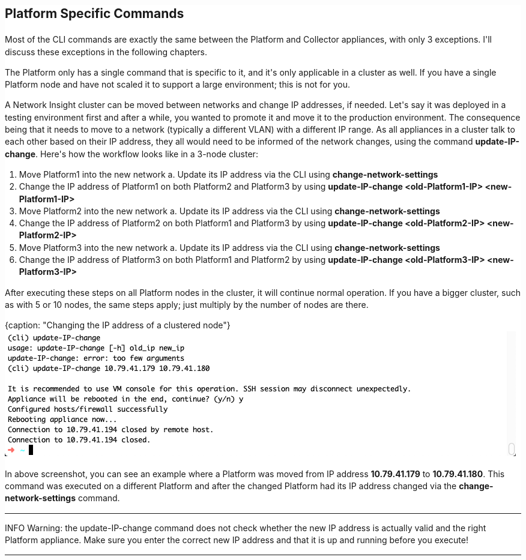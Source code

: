 ## Platform Specific Commands

Most of the CLI commands are exactly the same between the Platform and Collector appliances, with only 3 exceptions. I'll discuss these exceptions in the following chapters.

The Platform only has a single command that is specific to it, and it's only applicable in a cluster as well. If you have a single Platform node and have not scaled it to support a large environment; this is not for you.

A Network Insight cluster can be moved between networks and change IP addresses, if needed. Let's say it was deployed in a testing environment first and after a while, you wanted to promote it and move it to the production environment. The consequence being that it needs to move to a network (typically a different VLAN) with a different IP range. As all appliances in a cluster talk to each other based on their IP address, they all would need to be informed of the network changes, using the command **update-IP-change**. Here's how the workflow looks like in a 3-node cluster:

1.  Move Platform1 into the new network
    a.  Update its IP address via the CLI using **change-network-settings**
2.  Change the IP address of Platform1 on both Platform2 and Platform3 by using **update-IP-change \<old-Platform1-IP\> \<new-Platform1-IP\>**
3.  Move Platform2 into the new network
    a.  Update its IP address via the CLI using **change-network-settings**
4.  Change the IP address of Platform2 on both Platform1 and Platform3 by using **update-IP-change \<old-Platform2-IP\> \<new-Platform2-IP\>**
5.  Move Platform3 into the new network
    a.  Update its IP address via the CLI using **change-network-settings**
6.  Change the IP address of Platform3 on both Platform1 and Platform2 by using **update-IP-change \<old-Platform3-IP\> \<new-Platform3-IP\>**

After executing these steps on all Platform nodes in the cluster, it will continue normal operation. If you have a bigger cluster, such as with 5 or 10 nodes, the same steps apply; just multiply by the number of nodes are there.

{caption: "Changing the IP address of a clustered node"}
![](./media/image70.png)

In above screenshot, you can see an example where a Platform was moved from IP address **10.79.41.179** to **10.79.41.180**. This command was executed on a different Platform and after the changed Platform had its IP address changed via the **change-network-settings** command.

  ------ --------------------------------------------------------------------------------------------------------------------------------------------------------------------------------------------------------------------------------------
  INFO   Warning: the update-IP-change command does not check whether the new IP address is actually valid and the right Platform appliance. Make sure you enter the correct new IP address and that it is up and running before you execute!
  ------ --------------------------------------------------------------------------------------------------------------------------------------------------------------------------------------------------------------------------------------
